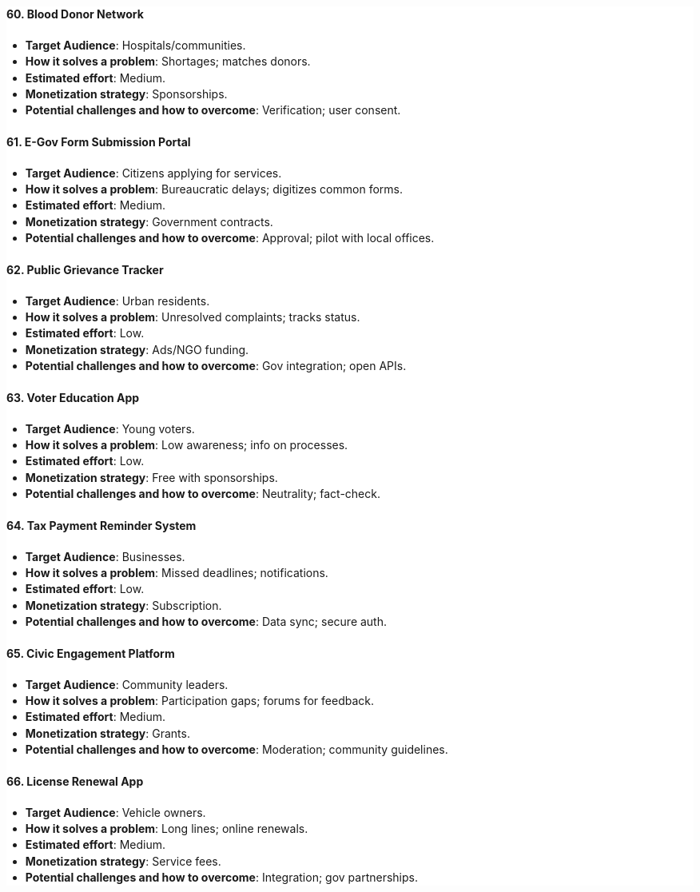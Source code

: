 #### 60. Blood Donor Network

- **Target Audience**: Hospitals/communities.
- **How it solves a problem**: Shortages; matches donors.
- **Estimated effort**: Medium.
- **Monetization strategy**: Sponsorships.
- **Potential challenges and how to overcome**: Verification; user consent.

#### 61. E-Gov Form Submission Portal

- **Target Audience**: Citizens applying for services.
- **How it solves a problem**: Bureaucratic delays; digitizes common forms.
- **Estimated effort**: Medium.
- **Monetization strategy**: Government contracts.
- **Potential challenges and how to overcome**: Approval; pilot with local offices.

#### 62. Public Grievance Tracker

- **Target Audience**: Urban residents.
- **How it solves a problem**: Unresolved complaints; tracks status.
- **Estimated effort**: Low.
- **Monetization strategy**: Ads/NGO funding.
- **Potential challenges and how to overcome**: Gov integration; open APIs.

#### 63. Voter Education App

- **Target Audience**: Young voters.
- **How it solves a problem**: Low awareness; info on processes.
- **Estimated effort**: Low.
- **Monetization strategy**: Free with sponsorships.
- **Potential challenges and how to overcome**: Neutrality; fact-check.

#### 64. Tax Payment Reminder System

- **Target Audience**: Businesses.
- **How it solves a problem**: Missed deadlines; notifications.
- **Estimated effort**: Low.
- **Monetization strategy**: Subscription.
- **Potential challenges and how to overcome**: Data sync; secure auth.

#### 65. Civic Engagement Platform

- **Target Audience**: Community leaders.
- **How it solves a problem**: Participation gaps; forums for feedback.
- **Estimated effort**: Medium.
- **Monetization strategy**: Grants.
- **Potential challenges and how to overcome**: Moderation; community guidelines.

#### 66. License Renewal App

- **Target Audience**: Vehicle owners.
- **How it solves a problem**: Long lines; online renewals.
- **Estimated effort**: Medium.
- **Monetization strategy**: Service fees.
- **Potential challenges and how to overcome**: Integration; gov partnerships.
